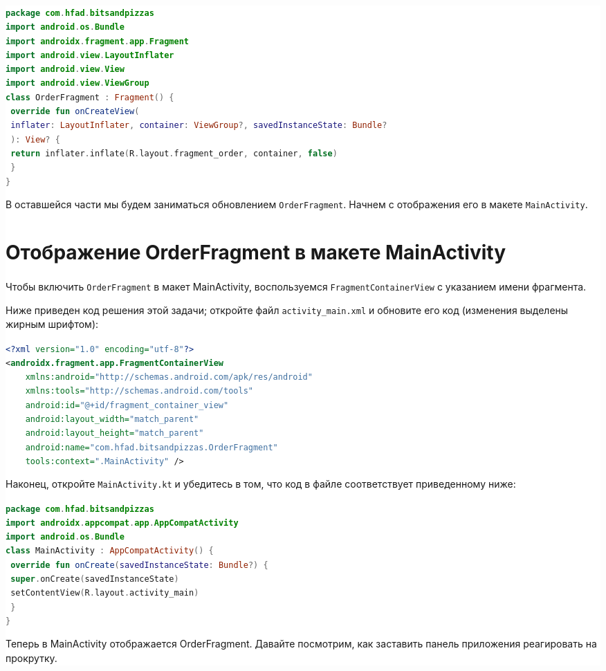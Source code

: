```kotlin
package com.hfad.bitsandpizzas
import android.os.Bundle
import androidx.fragment.app.Fragment
import android.view.LayoutInflater
import android.view.View
import android.view.ViewGroup
class OrderFragment : Fragment() {
 override fun onCreateView(
 inflater: LayoutInflater, container: ViewGroup?, savedInstanceState: Bundle?
 ): View? {
 return inflater.inflate(R.layout.fragment_order, container, false)
 }
}
```

В оставшейся части мы будем заниматься обновлением ```OrderFragment```.
Начнем с отображения его в макете ```MainActivity```.

# Отображение OrderFragment в макете MainActivity

Чтобы включить ```OrderFragment``` в макет MainActivity, воспользуемся ```FragmentContainerView``` с указанием имени фрагмента.

Ниже приведен код решения этой задачи; откройте файл ```activity_main.xml``` и обновите его код (изменения выделены жирным шрифтом):

```xml
<?xml version="1.0" encoding="utf-8"?>
<androidx.fragment.app.FragmentContainerView
    xmlns:android="http://schemas.android.com/apk/res/android"
    xmlns:tools="http://schemas.android.com/tools"
    android:id="@+id/fragment_container_view"
    android:layout_width="match_parent"
    android:layout_height="match_parent"
    android:name="com.hfad.bitsandpizzas.OrderFragment"
    tools:context=".MainActivity" />
```
Наконец, откройте ```MainActivity.kt``` и убедитесь в том, что
код в файле соответствует приведенному ниже:

```kotlin
package com.hfad.bitsandpizzas
import androidx.appcompat.app.AppCompatActivity
import android.os.Bundle
class MainActivity : AppCompatActivity() {
 override fun onCreate(savedInstanceState: Bundle?) {
 super.onCreate(savedInstanceState)
 setContentView(R.layout.activity_main)
 }
}
```

Теперь в MainActivity отображается OrderFragment.
Давайте посмотрим, как заставить панель приложения
реагировать на прокрутку.
